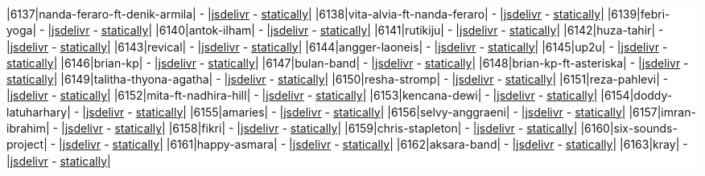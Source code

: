 |6137|nanda-feraro-ft-denik-armila| - |[jsdelivr](https://cdn.jsdelivr.net/gh/dbchord/a8-1-3/5001-10000/6001-6500/nanda-feraro-ft-denik-armila.png) - [statically](https://cdn.statically.io/gh/dbchord/a8-1-3/i/5001-10000/6001-6500/nanda-feraro-ft-denik-armila.png)|
|6138|vita-alvia-ft-nanda-feraro| - |[jsdelivr](https://cdn.jsdelivr.net/gh/dbchord/a8-1-3/5001-10000/6001-6500/vita-alvia-ft-nanda-feraro.png) - [statically](https://cdn.statically.io/gh/dbchord/a8-1-3/i/5001-10000/6001-6500/vita-alvia-ft-nanda-feraro.png)|
|6139|febri-yoga| - |[jsdelivr](https://cdn.jsdelivr.net/gh/dbchord/a8-1-3/5001-10000/6001-6500/febri-yoga.png) - [statically](https://cdn.statically.io/gh/dbchord/a8-1-3/i/5001-10000/6001-6500/febri-yoga.png)|
|6140|antok-ilham| - |[jsdelivr](https://cdn.jsdelivr.net/gh/dbchord/a8-1-3/5001-10000/6001-6500/antok-ilham.png) - [statically](https://cdn.statically.io/gh/dbchord/a8-1-3/i/5001-10000/6001-6500/antok-ilham.png)|
|6141|rutikiju| - |[jsdelivr](https://cdn.jsdelivr.net/gh/dbchord/a8-1-3/5001-10000/6001-6500/rutikiju.png) - [statically](https://cdn.statically.io/gh/dbchord/a8-1-3/i/5001-10000/6001-6500/rutikiju.png)|
|6142|huza-tahir| - |[jsdelivr](https://cdn.jsdelivr.net/gh/dbchord/a8-1-3/5001-10000/6001-6500/huza-tahir.png) - [statically](https://cdn.statically.io/gh/dbchord/a8-1-3/i/5001-10000/6001-6500/huza-tahir.png)|
|6143|revical| - |[jsdelivr](https://cdn.jsdelivr.net/gh/dbchord/a8-1-3/5001-10000/6001-6500/revical.png) - [statically](https://cdn.statically.io/gh/dbchord/a8-1-3/i/5001-10000/6001-6500/revical.png)|
|6144|angger-laoneis| - |[jsdelivr](https://cdn.jsdelivr.net/gh/dbchord/a8-1-3/5001-10000/6001-6500/angger-laoneis.png) - [statically](https://cdn.statically.io/gh/dbchord/a8-1-3/i/5001-10000/6001-6500/angger-laoneis.png)|
|6145|up2u| - |[jsdelivr](https://cdn.jsdelivr.net/gh/dbchord/a8-1-3/5001-10000/6001-6500/up2u.png) - [statically](https://cdn.statically.io/gh/dbchord/a8-1-3/i/5001-10000/6001-6500/up2u.png)|
|6146|brian-kp| - |[jsdelivr](https://cdn.jsdelivr.net/gh/dbchord/a8-1-3/5001-10000/6001-6500/brian-kp.png) - [statically](https://cdn.statically.io/gh/dbchord/a8-1-3/i/5001-10000/6001-6500/brian-kp.png)|
|6147|bulan-band| - |[jsdelivr](https://cdn.jsdelivr.net/gh/dbchord/a8-1-3/5001-10000/6001-6500/bulan-band.png) - [statically](https://cdn.statically.io/gh/dbchord/a8-1-3/i/5001-10000/6001-6500/bulan-band.png)|
|6148|brian-kp-ft-asteriska| - |[jsdelivr](https://cdn.jsdelivr.net/gh/dbchord/a8-1-3/5001-10000/6001-6500/brian-kp-ft-asteriska.png) - [statically](https://cdn.statically.io/gh/dbchord/a8-1-3/i/5001-10000/6001-6500/brian-kp-ft-asteriska.png)|
|6149|talitha-thyona-agatha| - |[jsdelivr](https://cdn.jsdelivr.net/gh/dbchord/a8-1-3/5001-10000/6001-6500/talitha-thyona-agatha.png) - [statically](https://cdn.statically.io/gh/dbchord/a8-1-3/i/5001-10000/6001-6500/talitha-thyona-agatha.png)|
|6150|resha-stromp| - |[jsdelivr](https://cdn.jsdelivr.net/gh/dbchord/a8-1-3/5001-10000/6001-6500/resha-stromp.png) - [statically](https://cdn.statically.io/gh/dbchord/a8-1-3/i/5001-10000/6001-6500/resha-stromp.png)|
|6151|reza-pahlevi| - |[jsdelivr](https://cdn.jsdelivr.net/gh/dbchord/a8-1-3/5001-10000/6001-6500/reza-pahlevi.png) - [statically](https://cdn.statically.io/gh/dbchord/a8-1-3/i/5001-10000/6001-6500/reza-pahlevi.png)|
|6152|mita-ft-nadhira-hill| - |[jsdelivr](https://cdn.jsdelivr.net/gh/dbchord/a8-1-3/5001-10000/6001-6500/mita-ft-nadhira-hill.png) - [statically](https://cdn.statically.io/gh/dbchord/a8-1-3/i/5001-10000/6001-6500/mita-ft-nadhira-hill.png)|
|6153|kencana-dewi| - |[jsdelivr](https://cdn.jsdelivr.net/gh/dbchord/a8-1-3/5001-10000/6001-6500/kencana-dewi.png) - [statically](https://cdn.statically.io/gh/dbchord/a8-1-3/i/5001-10000/6001-6500/kencana-dewi.png)|
|6154|doddy-latuharhary| - |[jsdelivr](https://cdn.jsdelivr.net/gh/dbchord/a8-1-3/5001-10000/6001-6500/doddy-latuharhary.png) - [statically](https://cdn.statically.io/gh/dbchord/a8-1-3/i/5001-10000/6001-6500/doddy-latuharhary.png)|
|6155|amaries| - |[jsdelivr](https://cdn.jsdelivr.net/gh/dbchord/a8-1-3/5001-10000/6001-6500/amaries.png) - [statically](https://cdn.statically.io/gh/dbchord/a8-1-3/i/5001-10000/6001-6500/amaries.png)|
|6156|selvy-anggraeni| - |[jsdelivr](https://cdn.jsdelivr.net/gh/dbchord/a8-1-3/5001-10000/6001-6500/selvy-anggraeni.png) - [statically](https://cdn.statically.io/gh/dbchord/a8-1-3/i/5001-10000/6001-6500/selvy-anggraeni.png)|
|6157|imran-ibrahim| - |[jsdelivr](https://cdn.jsdelivr.net/gh/dbchord/a8-1-3/5001-10000/6001-6500/imran-ibrahim.png) - [statically](https://cdn.statically.io/gh/dbchord/a8-1-3/i/5001-10000/6001-6500/imran-ibrahim.png)|
|6158|fikri| - |[jsdelivr](https://cdn.jsdelivr.net/gh/dbchord/a8-1-3/5001-10000/6001-6500/fikri.png) - [statically](https://cdn.statically.io/gh/dbchord/a8-1-3/i/5001-10000/6001-6500/fikri.png)|
|6159|chris-stapleton| - |[jsdelivr](https://cdn.jsdelivr.net/gh/dbchord/a8-1-3/5001-10000/6001-6500/chris-stapleton.png) - [statically](https://cdn.statically.io/gh/dbchord/a8-1-3/i/5001-10000/6001-6500/chris-stapleton.png)|
|6160|six-sounds-project| - |[jsdelivr](https://cdn.jsdelivr.net/gh/dbchord/a8-1-3/5001-10000/6001-6500/six-sounds-project.png) - [statically](https://cdn.statically.io/gh/dbchord/a8-1-3/i/5001-10000/6001-6500/six-sounds-project.png)|
|6161|happy-asmara| - |[jsdelivr](https://cdn.jsdelivr.net/gh/dbchord/a8-1-3/5001-10000/6001-6500/happy-asmara.png) - [statically](https://cdn.statically.io/gh/dbchord/a8-1-3/i/5001-10000/6001-6500/happy-asmara.png)|
|6162|aksara-band| - |[jsdelivr](https://cdn.jsdelivr.net/gh/dbchord/a8-1-3/5001-10000/6001-6500/aksara-band.png) - [statically](https://cdn.statically.io/gh/dbchord/a8-1-3/i/5001-10000/6001-6500/aksara-band.png)|
|6163|kray| - |[jsdelivr](https://cdn.jsdelivr.net/gh/dbchord/a8-1-3/5001-10000/6001-6500/kray.png) - [statically](https://cdn.statically.io/gh/dbchord/a8-1-3/i/5001-10000/6001-6500/kray.png)|